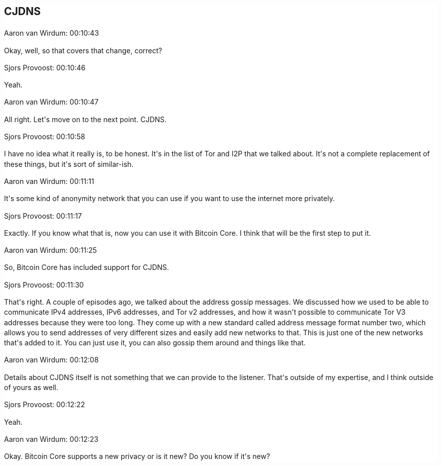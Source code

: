 ## CJDNS

Aaron van Wirdum: 00:10:43

Okay, well, so that covers that change, correct?

Sjors Provoost: 00:10:46

Yeah.

Aaron van Wirdum: 00:10:47

All right.
Let's move on to the next point.
CJDNS.

Sjors Provoost: 00:10:58

I have no idea what it really is, to be honest.
It's in the list of Tor and I2P that we talked about.
It's not a complete replacement of these things, but it's sort of similar-ish.

Aaron van Wirdum: 00:11:11

It's some kind of anonymity network that you can use if you want to use the internet more privately.

Sjors Provoost: 00:11:17

Exactly.
If you know what that is, now you can use it with Bitcoin Core.
I think that will be the first step to put it.

Aaron van Wirdum: 00:11:25

So, Bitcoin Core has included support for CJDNS.

Sjors Provoost: 00:11:30

That's right.
A couple of episodes ago, we talked about the address gossip messages.
We discussed how we used to be able to communicate IPv4 addresses, IPv6 addresses, and Tor v2 addresses, and how it wasn't possible to communicate Tor V3 addresses because they were too long.
They come up with a new standard called address message format number two, which allows you to send addresses of very different sizes and easily add new networks to that.
This is just one of the new networks that's added to it.
You can just use it, you can also gossip them around and things like that.

Aaron van Wirdum: 00:12:08

Details about CJDNS itself is not something that we can provide to the listener.
That's outside of my expertise, and I think outside of yours as well.

Sjors Provoost: 00:12:22

Yeah.

Aaron van Wirdum: 00:12:23

Okay.
Bitcoin Core supports a new privacy or is it new?
Do you know if it's new?
